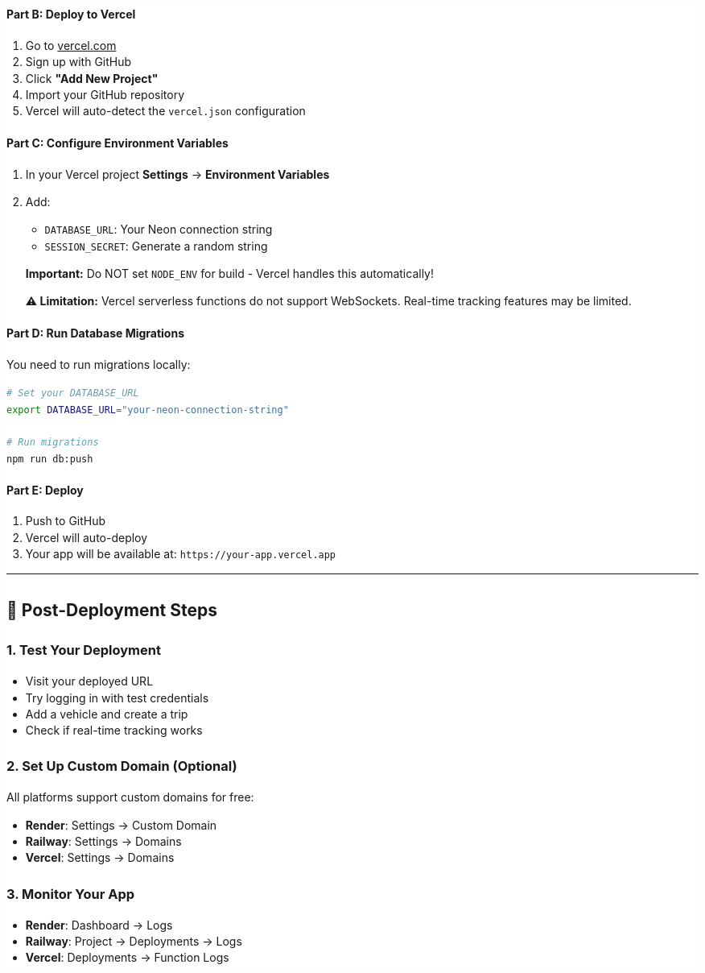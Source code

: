 #### Part B: Deploy to Vercel

1. Go to [vercel.com](https://vercel.com)
2. Sign up with GitHub
3. Click **"Add New Project"**
4. Import your GitHub repository
5. Vercel will auto-detect the `vercel.json` configuration

#### Part C: Configure Environment Variables

1. In your Vercel project **Settings** → **Environment Variables**
2. Add:
   - `DATABASE_URL`: Your Neon connection string
   - `SESSION_SECRET`: Generate a random string
   
   **Important:** Do NOT set `NODE_ENV` for build - Vercel handles this automatically!
   
   **⚠️ Limitation:** Vercel serverless functions do not support WebSockets. Real-time tracking features may be limited.

#### Part D: Run Database Migrations

You need to run migrations locally:
```bash
# Set your DATABASE_URL
export DATABASE_URL="your-neon-connection-string"

# Run migrations
npm run db:push
```

#### Part E: Deploy
1. Push to GitHub
2. Vercel will auto-deploy
3. Your app will be available at: `https://your-app.vercel.app`

---

## 🔧 Post-Deployment Steps

### 1. Test Your Deployment
- Visit your deployed URL
- Try logging in with test credentials
- Add a vehicle and create a trip
- Check if real-time tracking works

### 2. Set Up Custom Domain (Optional)
All platforms support custom domains for free:
- **Render**: Settings → Custom Domain
- **Railway**: Settings → Domains
- **Vercel**: Settings → Domains

### 3. Monitor Your App
- **Render**: Dashboard → Logs
- **Railway**: Project → Deployments → Logs
- **Vercel**: Deployments → Function Logs
